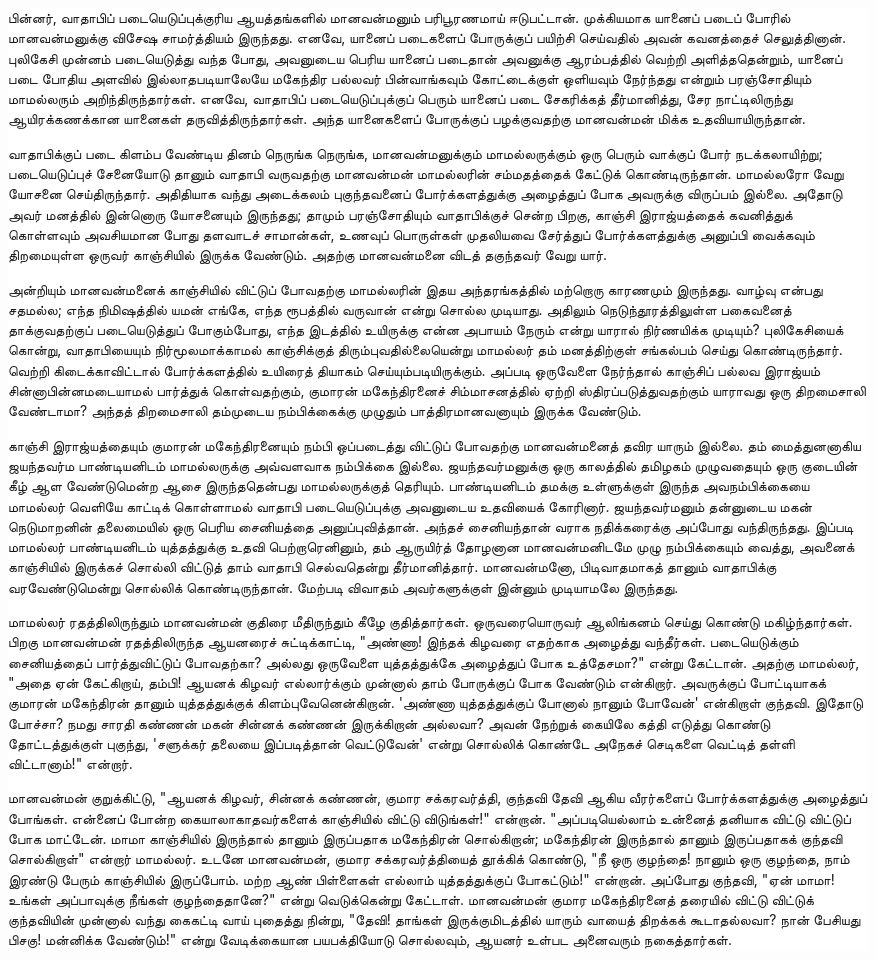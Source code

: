 பின்னர், வாதாபிப் படையெடுப்புக்குரிய ஆயத்தங்களில் மானவன்மனும் பரிபூரணமாய் ஈடுபட்டான். முக்கியமாக யானைப் படைப் போரில் மானவன்மனுக்கு விசேஷ சாமர்த்தியம் இருந்தது. எனவே, யானைப் படைகளைப் போருக்குப் பயிற்சி செய்வதில் அவன் கவனத்தைச் செலுத்தினான். புலிகேசி முன்னம் படையெடுத்து வந்த போது, அவனுடைய பெரிய யானைப் படைதான் அவனுக்கு ஆரம்பத்தில் வெற்றி அளித்ததென்றும், யானைப் படை போதிய அளவில் இல்லாதபடியாலேயே மகேந்திர பல்லவர் பின்வாங்கவும் கோட்டைக்குள் ஒளியவும் நேர்ந்தது என்றும் பரஞ்சோதியும் மாமல்லரும் அறிந்திருந்தார்கள். எனவே, வாதாபிப் படையெடுப்புக்குப் பெரும் யானைப் படை சேகரிக்கத் தீர்மானித்து, சேர நாட்டிலிருந்து ஆயிரக்கணக்கான யானைகள் தருவித்திருந்தார்கள். அந்த யானைகளைப் போருக்குப் பழக்குவதற்கு மானவன்மன் மிக்க உதவியாயிருந்தான்.

வாதாபிக்குப் படை கிளம்ப வேண்டிய தினம் நெருங்க நெருங்க, மானவன்மனுக்கும் மாமல்லருக்கும் ஒரு பெரும் வாக்குப் போர் நடக்கலாயிற்று; படையெடுப்புச் சேனையோடு தானும் வாதாபி வருவதற்கு மானவன்மன் மாமல்லரின் சம்மதத்தைக் கேட்டுக் கொண்டிருந்தான். மாமல்லரோ வேறு யோசனை செய்திருந்தார். அதிதியாக வந்து அடைக்கலம் புகுந்தவனைப் போர்க்களத்துக்கு அழைத்துப் போக அவருக்கு விருப்பம் இல்லை. அதோடு அவர் மனத்தில் இன்னொரு யோசனையும் இருந்தது; தாமும் பரஞ்சோதியும் வாதாபிக்குச் சென்ற பிறகு, காஞ்சி இராஜ்யத்தைக் கவனித்துக் கொள்ளவும் அவசியமான போது தளவாடச் சாமான்கள், உணவுப் பொருள்கள் முதலியவை சேர்த்துப் போர்க்களத்துக்கு அனுப்பி வைக்கவும் திறமையுள்ள ஒருவர் காஞ்சியில் இருக்க வேண்டும். அதற்கு மானவன்மனை விடத் தகுந்தவர் வேறு யார்.

அன்றியும் மானவன்மனைக் காஞ்சியில் விட்டுப் போவதற்கு மாமல்லரின் இதய அந்தரங்கத்தில் மற்றொரு காரணமும் இருந்தது. வாழ்வு என்பது சதமல்ல; எந்த நிமிஷத்தில் யமன் எங்கே, எந்த ரூபத்தில் வருவான் என்று சொல்ல முடியாது. அதிலும் நெடுந்தூரத்திலுள்ள பகைவனைத் தாக்குவதற்குப் படையெடுத்துப் போகும்போது, எந்த இடத்தில் உயிருக்கு என்ன அபாயம் நேரும் என்று யாரால் நிர்ணயிக்க முடியும்? புலிகேசியைக் கொன்று, வாதாபியையும் நிர்மூலமாக்காமல் காஞ்சிக்குத் திரும்புவதில்லையென்று மாமல்லர் தம் மனத்திற்குள் சங்கல்பம் செய்து கொண்டிருந்தார். வெற்றி கிடைக்காவிட்டால் போர்க்களத்தில் உயிரைத் தியாகம் செய்யும்படியிருக்கும். அப்படி ஒருவேளை நேர்ந்தால் காஞ்சிப் பல்லவ இராஜ்யம் சின்னாபின்னமடையாமல் பார்த்துக் கொள்வதற்கும், குமாரன் மகேந்திரனைச் சிம்மாசனத்தில் ஏற்றி ஸ்திரப்படுத்துவதற்கும் யாராவது ஒரு திறமைசாலி வேண்டாமா? அந்தத் திறமைசாலி தம்முடைய நம்பிக்கைக்கு முழுதும் பாத்திரமானவனாயும் இருக்க வேண்டும்.

காஞ்சி இராஜ்யத்தையும் குமாரன் மகேந்திரனையும் நம்பி ஒப்படைத்து விட்டுப் போவதற்கு மானவன்மனைத் தவிர யாரும் இல்லை. தம் மைத்துனனாகிய ஜயந்தவர்ம பாண்டியனிடம் மாமல்லருக்கு அவ்வளவாக நம்பிக்கை இல்லை. ஜயந்தவர்மனுக்கு ஒரு காலத்தில் தமிழகம் முழுவதையும் ஒரு குடையின் கீழ் ஆள வேண்டுமென்ற ஆசை இருந்ததென்பது மாமல்லருக்குத் தெரியும். பாண்டியனிடம் தமக்கு உள்ளுக்குள் இருந்த அவநம்பிக்கையை மாமல்லர் வெளியே காட்டிக் கொள்ளாமல் வாதாபி படையெடுப்புக்கு அவனுடைய உதவியைக் கோரினார். ஜயந்தவர்மனும் தன்னுடைய மகன் நெடுமாறனின் தலைமையில் ஒரு பெரிய சைனியத்தை அனுப்புவித்தான். அந்தச் சைனியந்தான் வராக நதிக்கரைக்கு அப்போது வந்திருந்தது. இப்படி மாமல்லர் பாண்டியனிடம் யுத்தத்துக்கு உதவி பெற்றாரெனினும், தம் ஆருயிர்த் தோழனான மானவன்மனிடமே முழு நம்பிக்கையும் வைத்து, அவனைக் காஞ்சியில் இருக்கச் சொல்லி விட்டுத் தாம் வாதாபி செல்வதென்று தீர்மானித்தார். மானவன்மனோ, பிடிவாதமாகத் தானும் வாதாபிக்கு வரவேண்டுமென்று சொல்லிக் கொண்டிருந்தான். மேற்படி விவாதம் அவர்களுக்குள் இன்னும் முடியாமலே இருந்தது.

மாமல்லர் ரதத்திலிருந்தும் மானவன்மன் குதிரை மீதிருந்தும் கீழே குதித்தார்கள். ஒருவரையொருவர் ஆலிங்கனம் செய்து கொண்டு மகிழ்ந்தார்கள். பிறகு மானவன்மன் ரதத்திலிருந்த ஆயனரைச் சுட்டிக்காட்டி, "அண்ணா! இந்தக் கிழவரை எதற்காக அழைத்து வந்தீர்கள். படையெடுக்கும் சைனியத்தைப் பார்த்துவிட்டுப் போவதற்கா? அல்லது ஒருவேளை யுத்தத்துக்கே அழைத்துப் போக உத்தேசமா?" என்று கேட்டான். அதற்கு மாமல்லர், "அதை ஏன் கேட்கிறாய், தம்பி! ஆயனக் கிழவர் எல்லார்க்கும் முன்னால் தாம் போருக்குப் போக வேண்டும் என்கிறார். அவருக்குப் போட்டியாகக் குமாரன் மகேந்திரன் தானும் யுத்தத்துக்குக் கிளம்புவேனென்கிறான். 'அண்ணா யுத்தத்துக்குப் போனால் நானும் போவேன்' என்கிறாள் குந்தவி. இதோடு போச்சா? நமது சாரதி கண்ணன் மகன் சின்னக் கண்ணன் இருக்கிறான் அல்லவா? அவன் நேற்றுக் கையிலே கத்தி எடுத்து கொண்டு தோட்டத்துக்குள் புகுந்து, 'சளுக்கர் தலையை இப்படித்தான் வெட்டுவேன்' என்று சொல்லிக் கொண்டே அநேகச் செடிகளை வெட்டித் தள்ளி விட்டானாம்!" என்றார்.

மானவன்மன் குறுக்கிட்டு, "ஆயனக் கிழவர், சின்னக் கண்ணன், குமார சக்கரவர்த்தி, குந்தவி தேவி ஆகிய வீரர்களைப் போர்க்களத்துக்கு அழைத்துப் போங்கள். என்னைப் போன்ற கையாலாகாதவர்களைக் காஞ்சியில் விட்டு விடுங்கள்!" என்றான். "அப்படியெல்லாம் உன்னைத் தனியாக விட்டு விட்டுப் போக மாட்டேன். மாமா காஞ்சியில் இருந்தால் தானும் இருப்பதாக மகேந்திரன் சொல்கிறான்; மகேந்திரன் இருந்தால் தானும் இருப்பதாகக் குந்தவி சொல்கிறாள்" என்றார் மாமல்லர். உடனே மானவன்மன், குமார சக்கரவர்த்தியைத் தூக்கிக் கொண்டு, "நீ ஒரு குழந்தை! நானும் ஒரு குழந்தை, நாம் இரண்டு பேரும் காஞ்சியில் இருப்போம். மற்ற ஆண் பிள்ளைகள் எல்லாம் யுத்தத்துக்குப் போகட்டும்!" என்றான். அப்போது குந்தவி, "ஏன் மாமா! உங்கள் அப்பாவுக்கு நீங்கள் குழந்தைதானே?" என்று வெடுக்கென்று கேட்டாள். மானவன்மன் குமார மகேந்திரனைத் தரையில் விட்டு விட்டுக் குந்தவியின் முன்னால் வந்து கைகட்டி வாய் புதைத்து நின்று, "தேவி! தாங்கள் இருக்குமிடத்தில் யாரும் வாயைத் திறக்கக் கூடாதல்லவா? நான் பேசியது பிசகு! மன்னிக்க வேண்டும்!" என்று வேடிக்கையான பயபக்தியோடு சொல்லவும், ஆயனர் உள்பட அனைவரும் நகைத்தார்கள்.
